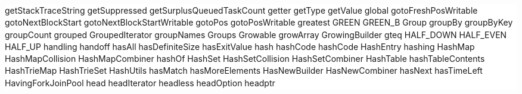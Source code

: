 getStackTraceString
getSuppressed
getSurplusQueuedTaskCount
getter
getType
getValue
global
gotoFreshPosWritable
gotoNextBlockStart
gotoNextBlockStartWritable
gotoPos
gotoPosWritable
greatest
GREEN
GREEN_B
Group
groupBy
groupByKey
groupCount
grouped
GroupedIterator
groupNames
Groups
Growable
growArray
GrowingBuilder
gteq
HALF_DOWN
HALF_EVEN
HALF_UP
handling
handoff
hasAll
hasDefiniteSize
hasExitValue
hash
hashCode
hashCode
HashEntry
hashing
HashMap
HashMapCollision
HashMapCombiner
hashOf
HashSet
HashSetCollision
HashSetCombiner
HashTable
hashTableContents
HashTrieMap
HashTrieSet
HashUtils
hasMatch
hasMoreElements
HasNewBuilder
HasNewCombiner
hasNext
hasTimeLeft
HavingForkJoinPool
head
headIterator
headless
headOption
headptr